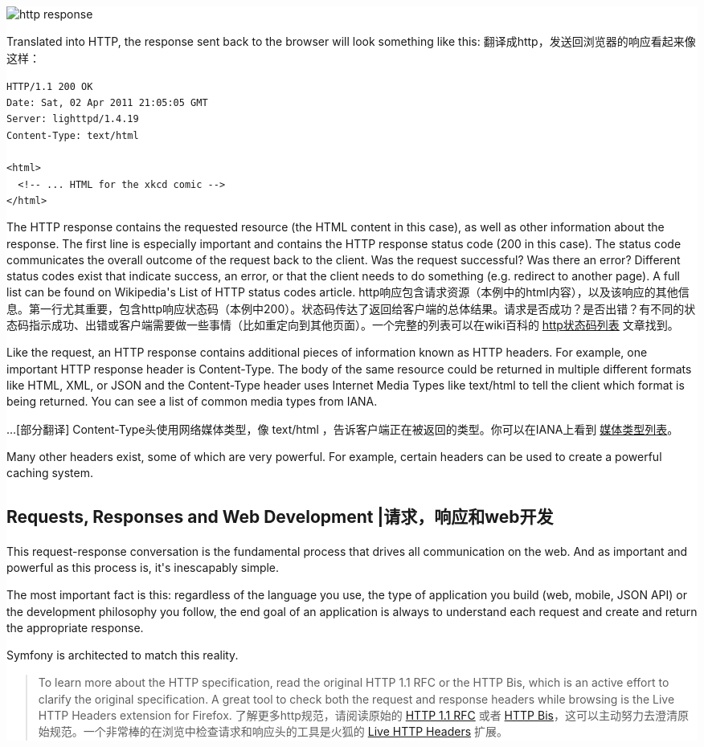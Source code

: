 ![http response](http://symfony.com/doc/current/_images/http-xkcd.png)


Translated into HTTP, the response sent back to the browser will look something like this:
翻译成http，发送回浏览器的响应看起来像这样：

```
HTTP/1.1 200 OK
Date: Sat, 02 Apr 2011 21:05:05 GMT
Server: lighttpd/1.4.19
Content-Type: text/html

<html>
  <!-- ... HTML for the xkcd comic -->
</html>
```


The HTTP response contains the requested resource (the HTML content in this case), as well as other information about the response. The first line is especially important and contains the HTTP response status code (200 in this case). The status code communicates the overall outcome of the request back to the client. Was the request successful? Was there an error? Different status codes exist that indicate success, an error, or that the client needs to do something (e.g. redirect to another page). A full list can be found on Wikipedia's List of HTTP status codes article.
http响应包含请求资源（本例中的html内容），以及该响应的其他信息。第一行尤其重要，包含http响应状态码（本例中200）。状态码传达了返回给客户端的总体结果。请求是否成功？是否出错？有不同的状态码指示成功、出错或客户端需要做一些事情（比如重定向到其他页面）。一个完整的列表可以在wiki百科的 [http状态码列表](https://en.wikipedia.org/wiki/List_of_HTTP_status_codes) 文章找到。


Like the request, an HTTP response contains additional pieces of information known as HTTP headers. For example, one important HTTP response header is Content-Type. The body of the same resource could be returned in multiple different formats like HTML, XML, or JSON and the Content-Type header uses Internet Media Types like text/html to tell the client which format is being returned. You can see a list of common media types from IANA.

...[部分翻译] Content-Type头使用网络媒体类型，像 text/html ，告诉客户端正在被返回的类型。你可以在IANA上看到 [媒体类型列表](https://www.iana.org/assignments/media-types/media-types.xhtml)。
 

Many other headers exist, some of which are very powerful. For example, certain headers can be used to create a powerful caching system.


## Requests, Responses and Web Development |请求，响应和web开发  

This request-response conversation is the fundamental process that drives all communication on the web. And as important and powerful as this process is, it's inescapably simple.

The most important fact is this: regardless of the language you use, the type of application you build (web, mobile, JSON API) or the development philosophy you follow, the end goal of an application is always to understand each request and create and return the appropriate response.

Symfony is architected to match this reality.

> To learn more about the HTTP specification, read the original HTTP 1.1 RFC or the HTTP Bis, which is an active effort to clarify the original specification. A great tool to check both the request and response headers while browsing is the Live HTTP Headers extension for Firefox.
了解更多http规范，请阅读原始的 [HTTP 1.1 RFC](https://www.w3.org/Protocols/rfc2616/rfc2616.html) 或者 [HTTP Bis](http://datatracker.ietf.org/wg/httpbis/)，这可以主动努力去澄清原始规范。一个非常棒的在浏览中检查请求和响应头的工具是火狐的 [Live HTTP Headers](https://addons.mozilla.org/en-US/firefox/addon/live-http-headers/) 扩展。
